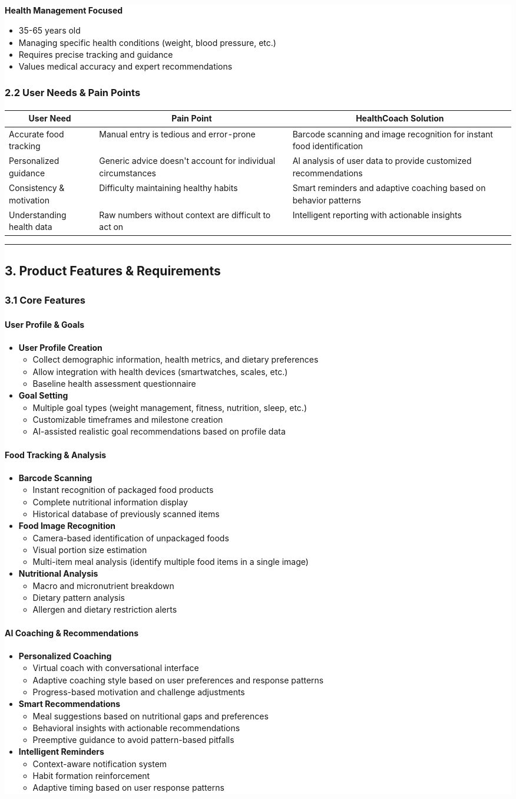 **Health Management Focused**
- 35-65 years old
- Managing specific health conditions (weight, blood pressure, etc.)
- Requires precise tracking and guidance
- Values medical accuracy and expert recommendations

### 2.2 User Needs & Pain Points

| User Need | Pain Point | HealthCoach Solution |
|-----------|------------|----------------------|
| Accurate food tracking | Manual entry is tedious and error-prone | Barcode scanning and image recognition for instant food identification |
| Personalized guidance | Generic advice doesn't account for individual circumstances | AI analysis of user data to provide customized recommendations |
| Consistency & motivation | Difficulty maintaining healthy habits | Smart reminders and adaptive coaching based on behavior patterns |
| Understanding health data | Raw numbers without context are difficult to act on | Intelligent reporting with actionable insights |

---

## 3. Product Features & Requirements

### 3.1 Core Features

#### User Profile & Goals
- **User Profile Creation**
  - Collect demographic information, health metrics, and dietary preferences
  - Allow integration with health devices (smartwatches, scales, etc.)
  - Baseline health assessment questionnaire
- **Goal Setting**
  - Multiple goal types (weight management, fitness, nutrition, sleep, etc.)
  - Customizable timeframes and milestone creation
  - AI-assisted realistic goal recommendations based on profile data

#### Food Tracking & Analysis
- **Barcode Scanning**
  - Instant recognition of packaged food products
  - Complete nutritional information display
  - Historical database of previously scanned items
- **Food Image Recognition**
  - Camera-based identification of unpackaged foods
  - Visual portion size estimation
  - Multi-item meal analysis (identify multiple food items in a single image)
- **Nutritional Analysis**
  - Macro and micronutrient breakdown
  - Dietary pattern analysis
  - Allergen and dietary restriction alerts

#### AI Coaching & Recommendations
- **Personalized Coaching**
  - Virtual coach with conversational interface
  - Adaptive coaching style based on user preferences and response patterns
  - Progress-based motivation and challenge adjustments
- **Smart Recommendations**
  - Meal suggestions based on nutritional gaps and preferences
  - Behavioral insights with actionable recommendations
  - Preemptive guidance to avoid pattern-based pitfalls
- **Intelligent Reminders**
  - Context-aware notification system
  - Habit formation reinforcement
  - Adaptive timing based on user response patterns
